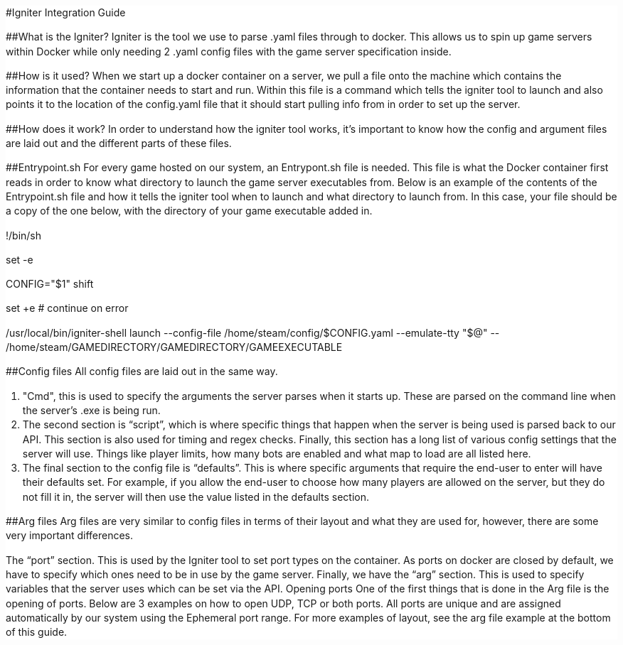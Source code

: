 #Igniter Integration Guide

##What is the Igniter?
Igniter is the tool we use to parse .yaml files through to docker. This allows us to spin up game servers within Docker while only needing 2 .yaml config files with the game server specification inside.

##How is it used?
When we start up a docker container on a server, we pull a file onto the machine which contains the information that the container needs to start and run. Within this file is a command which tells the igniter tool to launch and also points it to the location of the config.yaml file that it should start pulling info from in order to set up the server. 

##How does it work?
In order to understand how the igniter tool works, it’s important to know how the config and argument files are laid out and the different parts of these files. 

##Entrypoint.sh 
For every game hosted on our system, an Entrypont.sh file is needed. This file is what the Docker container first reads in order to know what directory to launch the game server executables from. Below is an example of the contents of the Entrypoint.sh file and how it tells the igniter tool when to launch and what directory to launch from. In this case, your file should be a copy of the one below, with the directory of your game executable added in.  

!/bin/sh

set -e

CONFIG="$1"
shift

set +e # continue on error

/usr/local/bin/igniter-shell launch --config-file /home/steam/config/$CONFIG.yaml --emulate-tty "$@" -- /home/steam/GAMEDIRECTORY/GAMEDIRECTORY/GAMEEXECUTABLE

##Config files
All config files are laid out in the same way.

1. "Cmd", this is used to specify the arguments the server parses when it starts up. These are parsed on the command line when the server’s .exe is being run. 
2. The second section is “script”, which is where specific things that happen when the server is being used is parsed back to our API. This section is also used for timing and regex checks. Finally, this section has a long list of various config settings that the server will use. Things like player limits, how many bots are enabled and what map to load are all listed here. 
3. The final section to the config file is “defaults”. This is where specific arguments that require the end-user to enter will have their defaults set. For example, if you allow the end-user to choose how many players are allowed on the server, but they do not fill it in, the server will then use the value listed in the defaults section. 

##Arg files
Arg files are very similar to config files in terms of their layout and what they are used for, however, there are some very important differences. 

The “port” section. This is used by the Igniter tool to set port types on the container. As ports on docker are closed by default, we have to specify which ones need to be in use by the game server. 
Finally, we have the “arg” section. This is used to specify variables that the server uses which can be set via the API.
Opening ports
One of the first things that is done in the Arg file is the opening of ports. Below are 3 examples on how to open UDP, TCP or both ports. All ports are unique and are assigned automatically by our system using the Ephemeral port range. For more examples of layout, see the arg file example at the bottom of this guide. 
